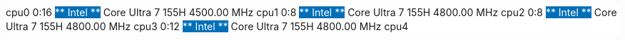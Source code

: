 <tr>

<td class="icon"></td>

<td class="field">cpu0</td>

<td class="value">0:16</td>

<td class="value"><span style="background-color: #006fb8; color: #ffffff;">** Intel **</span> Core Ultra 7 155H</td>

<td class="value">4500.00 MHz</td>

</tr>

<tr>

<td class="icon"></td>

<td class="field">cpu1</td>

<td class="value">0:8</td>

<td class="value"><span style="background-color: #006fb8; color: #ffffff;">** Intel **</span> Core Ultra 7 155H</td>

<td class="value">4800.00 MHz</td>

</tr>

<tr>

<td class="icon"></td>

<td class="field">cpu2</td>

<td class="value">0:8</td>

<td class="value"><span style="background-color: #006fb8; color: #ffffff;">** Intel **</span> Core Ultra 7 155H</td>

<td class="value">4800.00 MHz</td>

</tr>

<tr>

<td class="icon"></td>

<td class="field">cpu3</td>

<td class="value">0:12</td>

<td class="value"><span style="background-color: #006fb8; color: #ffffff;">** Intel **</span> Core Ultra 7 155H</td>

<td class="value">4800.00 MHz</td>

</tr>

<tr>

<td class="icon"></td>

<td class="field">cpu4</td>
